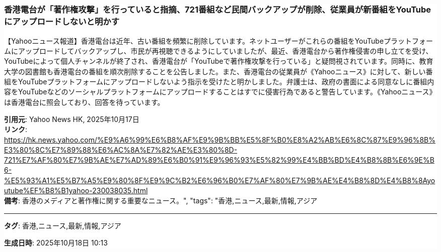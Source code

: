 
### 香港電台が「著作権攻撃」を行っていると指摘、721番組など民間バックアップが削除、従業員が新番組をYouTubeにアップロードしないと明かす

【Yahooニュース報道】香港電台は近年、古い番組を頻繁に削除しています。ネットユーザーがこれらの番組をYouTubeプラットフォームにアップロードしてバックアップし、市民が再視聴できるようにしていましたが、最近、香港電台から著作権侵害の申し立てを受け、YouTubeによって個人チャンネルが終了され、香港電台が「YouTubeで著作権攻撃を行っている」と疑問視されています。同時に、教育大学の図書館も香港電台の番組を順次削除することを公告しました。また、香港電台の従業員が《Yahooニュース》に対して、新しい番組をYouTubeプラットフォームにアップロードしないよう指示を受けたと明かしました。弁護士は、政府の書面による同意なしに番組内容をYouTubeなどのソーシャルプラットフォームにアップロードすることはすでに侵害行為であると警告しています。《Yahooニュース》は香港電台に照会しており、回答を待っています。

**引用元**: Yahoo News HK, 2025年10月17日  
**リンク**: https://hk.news.yahoo.com/%E9%A6%99%E6%B8%AF%E9%9B%BB%E5%8F%B0%E8%A2%AB%E6%8C%87%E9%96%8B%E3%80%8C%E7%89%88%E6%AC%8A%E7%82%AE%E3%80%8D-721%E7%AF%80%E7%9B%AE%E7%AD%89%E6%B0%91%E9%96%93%E5%82%99%E4%BB%BD%E4%B8%8B%E6%9E%B6-%E5%93%A1%E5%B7%A5%E9%80%8F%E9%9C%B2%E6%96%B0%E7%AF%80%E7%9B%AE%E4%B8%8D%E4%B8%8Ayoutube%EF%B8%B1yahoo-230038035.html  
**備考**: 香港のメディアと著作権に関する重要なニュース。",
  "tags": "香港,ニュース,最新,情報,アジア

---

**タグ**: 香港,ニュース,最新,情報,アジア

**生成日時**: 2025年10月18日 10:13
